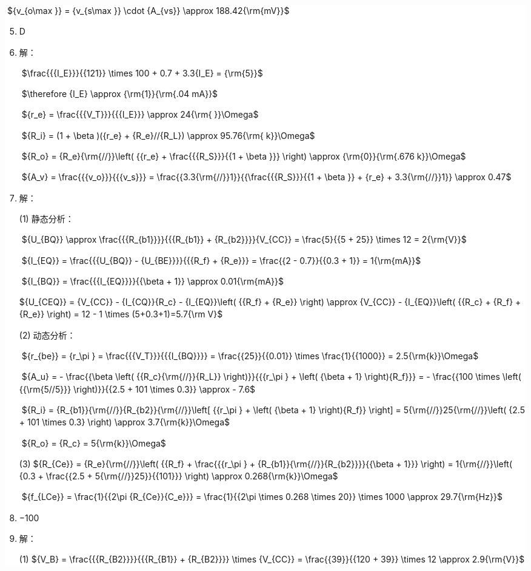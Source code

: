    ​	 ${v_{o\max }} = {v_{s\max }} \cdot {A_{vs}} \approx 188.42{\rm{mV}}$ 

5. D

6. 解：

   ​	 $\frac{{{I_E}}}{{121}} \times 100 + 0.7 + 3.3{I_E} = {\rm{5}}$ 

   ​	 $\therefore {I_E} \approx {\rm{1}}{\rm{.04 mA}}$ 

   ​	 ${r_e} = \frac{{{V_T}}}{{{I_E}}} \approx 24{\rm{ }}\Omega$ 

   ​	 ${R_i} = (1 + \beta )({r_e} + {R_e}//{R_L}) \approx 95.76{\rm{ k}}\Omega$ 

   ​	 ${R_o} = {R_e}{\rm{//}}\left( {{r_e} + \frac{{{R_S}}}{{1 + \beta }}} \right) \approx {\rm{0}}{\rm{.676 k}}\Omega$ 

   ​	 ${A_v} = \frac{{{v_o}}}{{{v_s}}} = \frac{{3.3{\rm{//}}1}}{{\frac{{{R_S}}}{{1 + \beta }} + {r_e} + 3.3{\rm{//}}1}} \approx 0.47$ 

7. 解：

   (1)  静态分析：

   ​	  ${U_{BQ}} \approx \frac{{{R_{b1}}}}{{{R_{b1}} + {R_{b2}}}}{V_{CC}} = \frac{5}{{5 + 25}} \times 12 = 2{\rm{V}}$ 

   ​	  ${I_{EQ}} = \frac{{{U_{BQ}} - {U_{BE}}}}{{{R_f} + {R_e}}} = \frac{{2 - 0.7}}{{0.3 + 1}} = 1{\rm{mA}}$ 

   ​	  ${I_{BQ}} = \frac{{{I_{EQ}}}}{{\beta  + 1}} \approx 0.01{\rm{mA}}$ 

   ${U_{CEQ}} = {V_{CC}} - {I_{CQ}}{R_c} - {I_{EQ}}\left( {{R_f} + {R_e}} \right) \approx {V_{CC}} - {I_{EQ}}\left( {{R_c} + {R_f} + {R_e}} \right) = 12 - 1 \times (5+0.3+1)=5.7{\rm V}$

    (2) 动态分析：

   ​	  ${r_{be}} = {r_\pi } = \frac{{{V_T}}}{{{I_{BQ}}}} = \frac{{25}}{{0.01}} \times \frac{1}{{1000}} = 2.5{\rm{k}}\Omega$ 

   ​	  ${A_u} =  - \frac{{\beta \left( {{R_c}{\rm{//}}{R_L}} \right)}}{{{r_\pi } + \left( {\beta  + 1} \right){R_f}}} =  - \frac{{100 \times \left( {{\rm{5//5}}} \right)}}{{2.5 + 101 \times 0.3}} \approx  - 7.6$ 

   ​	  ${R_i} = {R_{b1}}{\rm{//}}{R_{b2}}{\rm{//}}\left[ {{r_\pi } + \left( {\beta  + 1} \right){R_f}} \right] = 5{\rm{//}}25{\rm{//}}\left( {2.5 + 101 \times 0.3} \right) \approx 3.7{\rm{k}}\Omega$ 

   ​	  ${R_o} = {R_c} = 5{\rm{k}}\Omega$ 

   (3)  ${R_{Ce}} = {R_e}{\rm{//}}\left( {{R_f} + \frac{{{r_\pi } + {R_{b1}}{\rm{//}}{R_{b2}}}}{{\beta  + 1}}} \right) = 1{\rm{//}}\left( {0.3 + \frac{{2.5 + 5{\rm{//}}25}}{{101}}} \right) \approx 0.268{\rm{k}}\Omega$ 

   ​	  ${f_{LCe}} = \frac{1}{{2\pi {R_{Ce}}{C_e}}} = \frac{1}{{2\pi  \times 0.268 \times 20}} \times 1000 \approx 29.7{\rm{Hz}}$ 

8. $-100$

9. 解：

   (1)  ${V_B} = \frac{{{R_{B2}}}}{{{R_{B1}} + {R_{B2}}}} \times {V_{CC}} = \frac{{39}}{{120 + 39}} \times 12 \approx 2.9{\rm{V}}$ 
